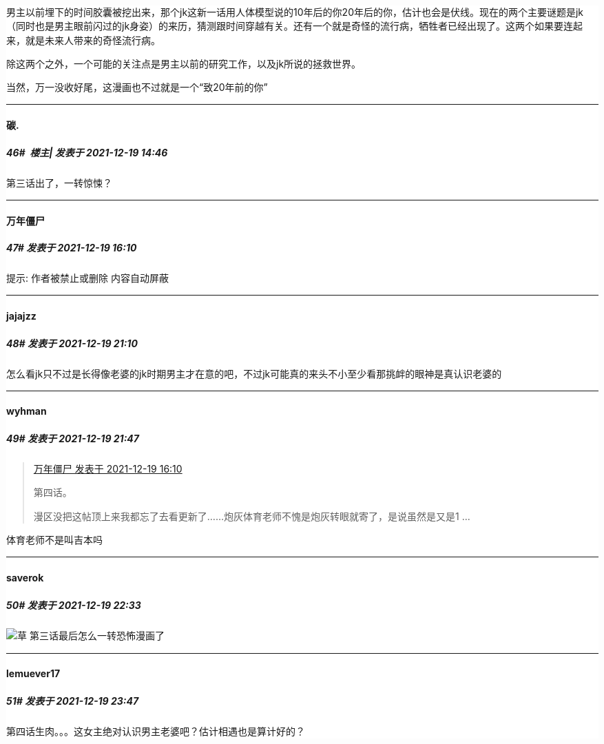 男主以前埋下的时间胶囊被挖出来，那个jk这新一话用人体模型说的10年后的你20年后的你，估计也会是伏线。现在的两个主要谜题是jk（同时也是男主眼前闪过的jk身姿）的来历，猜测跟时间穿越有关。还有一个就是奇怪的流行病，牺牲者已经出现了。这两个如果要连起来，就是未来人带来的奇怪流行病。

除这两个之外，一个可能的关注点是男主以前的研究工作，以及jk所说的拯救世界。

当然，万一没收好尾，这漫画也不过就是一个“致20年前的你”

*****

####  碳.  
##### 46#         楼主| 发表于 2021-12-19 14:46

第三话出了，一转惊悚？

*****

####  万年僵尸  
##### 47#       发表于 2021-12-19 16:10

提示: 作者被禁止或删除 内容自动屏蔽

*****

####  jajajzz  
##### 48#       发表于 2021-12-19 21:10

怎么看jk只不过是长得像老婆的jk时期男主才在意的吧，不过jk可能真的来头不小至少看那挑衅的眼神是真认识老婆的

*****

####  wyhman  
##### 49#       发表于 2021-12-19 21:47

<blockquote><a href="httphttps://bbs.saraba1st.com/2b/forum.php?mod=redirect&amp;goto=findpost&amp;pid=54002337&amp;ptid=2027786" target="_blank">万年僵尸 发表于 2021-12-19 16:10</a>

第四话。

漫区没把这帖顶上来我都忘了去看更新了……炮灰体育老师不愧是炮灰转眼就寄了，是说虽然是又是1 ...</blockquote>
体育老师不是叫吉本吗

*****

####  saverok  
##### 50#       发表于 2021-12-19 22:33

<img src="https://static.saraba1st.com/image/smiley/face2017/067.png" referrerpolicy="no-referrer">草 第三话最后怎么一转恐怖漫画了

*****

####  lemuever17  
##### 51#       发表于 2021-12-19 23:47

第四话生肉。。。这女主绝对认识男主老婆吧？估计相遇也是算计好的？
